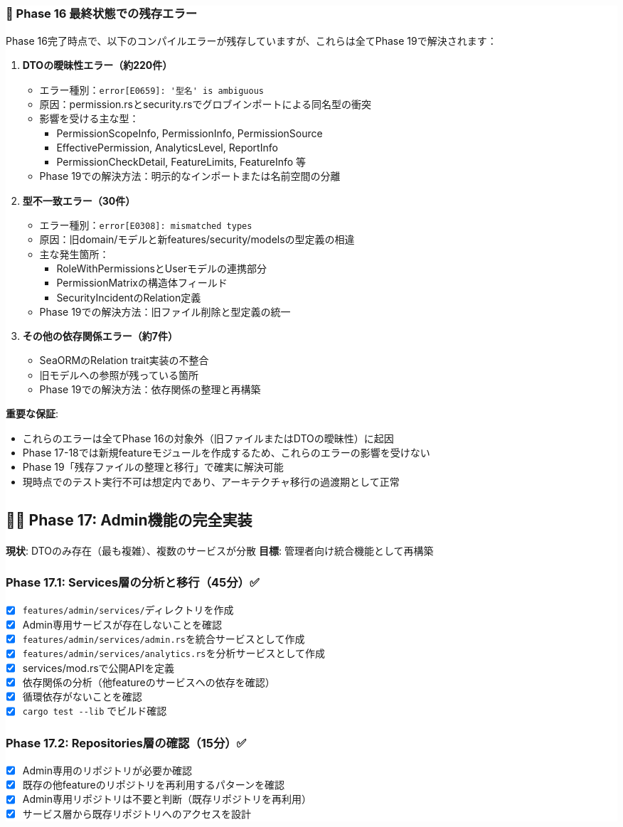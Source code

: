 ### 📌 Phase 16 最終状態での残存エラー

Phase 16完了時点で、以下のコンパイルエラーが残存していますが、これらは全てPhase 19で解決されます：

1. **DTOの曖昧性エラー（約220件）**
   - エラー種別：`error[E0659]: '型名' is ambiguous`
   - 原因：permission.rsとsecurity.rsでグロブインポートによる同名型の衝突
   - 影響を受ける主な型：
     - PermissionScopeInfo, PermissionInfo, PermissionSource
     - EffectivePermission, AnalyticsLevel, ReportInfo
     - PermissionCheckDetail, FeatureLimits, FeatureInfo 等
   - Phase 19での解決方法：明示的なインポートまたは名前空間の分離

2. **型不一致エラー（30件）**
   - エラー種別：`error[E0308]: mismatched types`
   - 原因：旧domain/モデルと新features/security/modelsの型定義の相違
   - 主な発生箇所：
     - RoleWithPermissionsとUserモデルの連携部分
     - PermissionMatrixの構造体フィールド
     - SecurityIncidentのRelation定義
   - Phase 19での解決方法：旧ファイル削除と型定義の統一

3. **その他の依存関係エラー（約7件）**
   - SeaORMのRelation trait実装の不整合
   - 旧モデルへの参照が残っている箇所
   - Phase 19での解決方法：依存関係の整理と再構築

**重要な保証**:
- これらのエラーは全てPhase 16の対象外（旧ファイルまたはDTOの曖昧性）に起因
- Phase 17-18では新規featureモジュールを作成するため、これらのエラーの影響を受けない
- Phase 19「残存ファイルの整理と移行」で確実に解決可能
- 現時点でのテスト実行不可は想定内であり、アーキテクチャ移行の過渡期として正常

## 👨‍💼 Phase 17: Admin機能の完全実装

**現状**: DTOのみ存在（最も複雑）、複数のサービスが分散
**目標**: 管理者向け統合機能として再構築

### Phase 17.1: Services層の分析と移行（45分）✅
- [x] `features/admin/services/`ディレクトリを作成
- [x] Admin専用サービスが存在しないことを確認
- [x] `features/admin/services/admin.rs`を統合サービスとして作成
- [x] `features/admin/services/analytics.rs`を分析サービスとして作成
- [x] services/mod.rsで公開APIを定義
- [x] 依存関係の分析（他featureのサービスへの依存を確認）
- [x] 循環依存がないことを確認
- [x] `cargo test --lib` でビルド確認

### Phase 17.2: Repositories層の確認（15分）✅
- [x] Admin専用のリポジトリが必要か確認
- [x] 既存の他featureのリポジトリを再利用するパターンを確認
- [x] Admin専用リポジトリは不要と判断（既存リポジトリを再利用）
- [x] サービス層から既存リポジトリへのアクセスを設計
